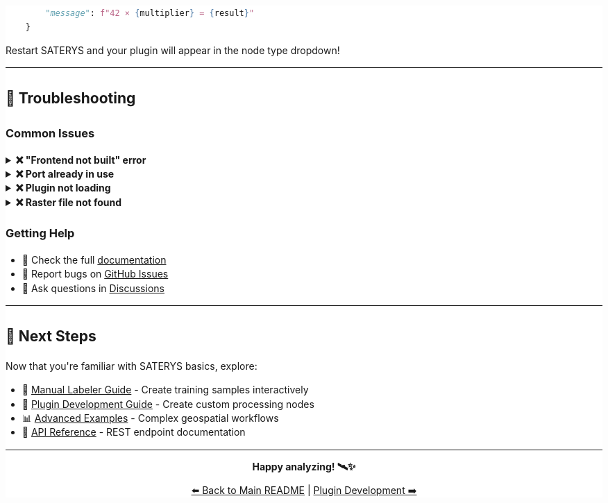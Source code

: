 ```python
        "message": f"42 × {multiplier} = {result}"
    }
```

Restart SATERYS and your plugin will appear in the node type dropdown!

---

## 🚨 Troubleshooting

### Common Issues

<details><summary><strong>❌ "Frontend not built" error</strong></summary></details>

<details><summary><strong>❌ Port already in use</strong></summary></details>

<details><summary><strong>❌ Plugin not loading</strong></summary></details>

<details><summary><strong>❌ Raster file not found</strong></summary></details>

### Getting Help

- 📖 Check the full [documentation](../README.md)
- 🐛 Report bugs on [GitHub Issues](https://github.com/bastian6666/SATERYS/issues)
- 💬 Ask questions in [Discussions](https://github.com/bastian6666/SATERYS/discussions)

---

## 🎯 Next Steps

Now that you're familiar with SATERYS basics, explore:

- 🎯 [Manual Labeler Guide](manual-labeler.md) - Create training samples interactively
- 🧩 [Plugin Development Guide](plugins.md) - Create custom processing nodes
- 📊 [Advanced Examples](../examples/) - Complex geospatial workflows  
- 🔌 [API Reference](api.md) - REST endpoint documentation

---

<div align="center">

**Happy analyzing! 🛰️✨**

[⬅️ Back to Main README](../README.md) | [Plugin Development ➡️](plugins.md)

</div>